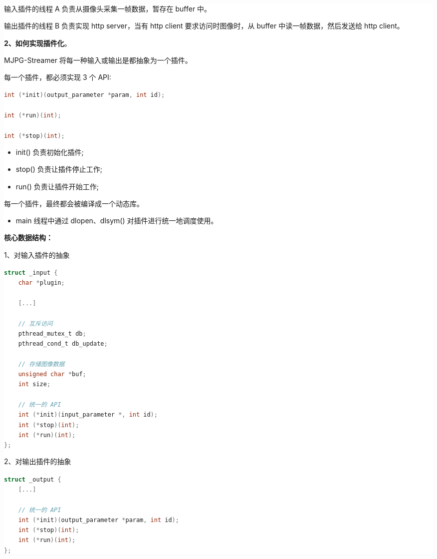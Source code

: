 输入插件的线程 A 负责从摄像头采集一帧数据，暂存在 buffer 中。

输出插件的线程 B 负责实现 http server，当有 http client 要求访问时图像时，从 buffer 中读一帧数据，然后发送给 http client。

**2、如何实现插件化**。

MJPG-Streamer 将每一种输入或输出是都抽象为一个插件。

每一个插件，都必须实现 3 个 API:

```c
int (*init)(output_parameter *param, int id);

int (*run)(int);

int (*stop)(int);
```

- init() 负责初始化插件;


- stop() 负责让插件停止工作;


- run() 负责让插件开始工作;


每一个插件，最终都会被编译成一个动态库。

- main 线程中通过 dlopen、dlsym() 对插件进行统一地调度使用。


**核心数据结构：**

1、对输入插件的抽象

```c
struct _input {
    char *plugin;
    
    [...]

    // 互斥访问
    pthread_mutex_t db;
    pthread_cond_t db_update;

    // 存储图像数据
    unsigned char *buf;
    int size;

    // 统一的 API
    int (*init)(input_parameter *, int id);
    int (*stop)(int);
    int (*run)(int);
};
```

2、对输出插件的抽象

```c
struct _output {
    [...]

    // 统一的 API
    int (*init)(output_parameter *param, int id);
    int (*stop)(int);
    int (*run)(int);
};
```
